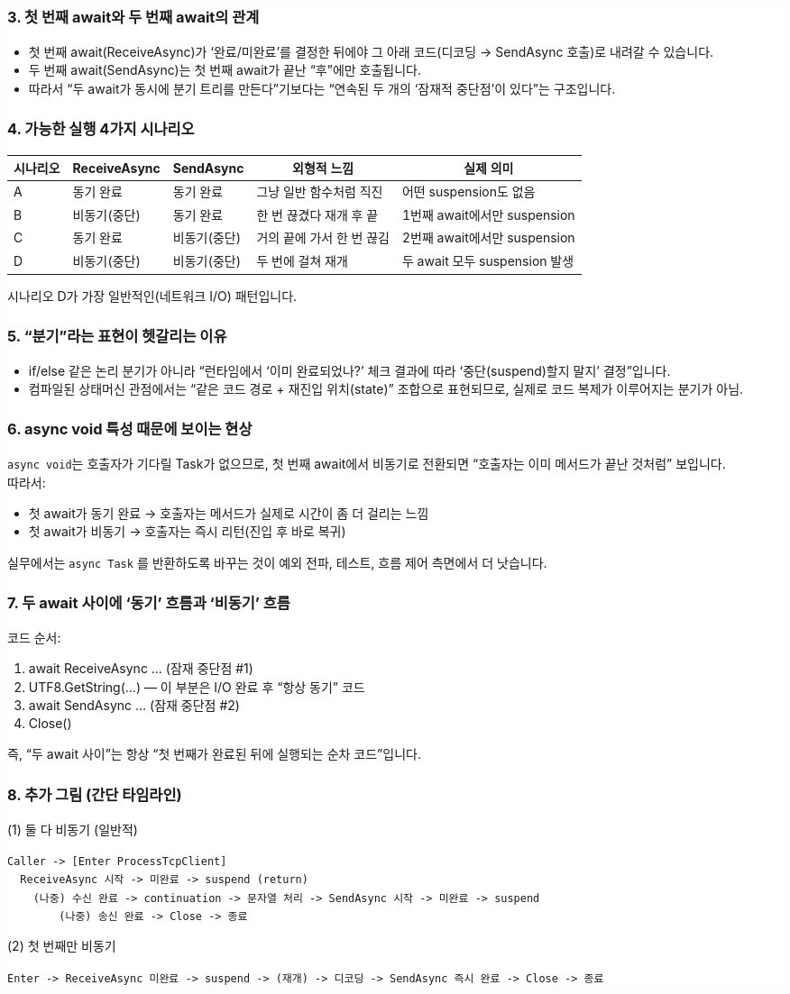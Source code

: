 ### 3. 첫 번째 await와 두 번째 await의 관계
- 첫 번째 await(ReceiveAsync)가 ‘완료/미완료’를 결정한 뒤에야 그 아래 코드(디코딩 → SendAsync 호출)로 내려갈 수 있습니다.
- 두 번째 await(SendAsync)는 첫 번째 await가 끝난 “후”에만 호출됩니다.  
- 따라서 “두 await가 동시에 분기 트리를 만든다”기보다는 “연속된 두 개의 ‘잠재적 중단점’이 있다”는 구조입니다.

### 4. 가능한 실행 4가지 시나리오
| 시나리오 | ReceiveAsync | SendAsync | 외형적 느낌 | 실제 의미 |
|----------|--------------|-----------|-------------|-----------|
| A | 동기 완료 | 동기 완료 | 그냥 일반 함수처럼 직진 | 어떤 suspension도 없음 |
| B | 비동기(중단) | 동기 완료 | 한 번 끊겼다 재개 후 끝 | 1번째 await에서만 suspension |
| C | 동기 완료 | 비동기(중단) | 거의 끝에 가서 한 번 끊김 | 2번째 await에서만 suspension |
| D | 비동기(중단) | 비동기(중단) | 두 번에 걸쳐 재개 | 두 await 모두 suspension 발생 |

시나리오 D가 가장 일반적인(네트워크 I/O) 패턴입니다.

### 5. “분기”라는 표현이 헷갈리는 이유
- if/else 같은 논리 분기가 아니라 “런타임에서 ‘이미 완료되었나?’ 체크 결과에 따라 ‘중단(suspend)할지 말지’ 결정”입니다.
- 컴파일된 상태머신 관점에서는 “같은 코드 경로 + 재진입 위치(state)” 조합으로 표현되므로, 실제로 코드 복제가 이루어지는 분기가 아님.

### 6. async void 특성 때문에 보이는 현상
`async void`는 호출자가 기다릴 Task가 없으므로, 첫 번째 await에서 비동기로 전환되면 “호출자는 이미 메서드가 끝난 것처럼” 보입니다.  
따라서:
- 첫 await가 동기 완료 → 호출자는 메서드가 실제로 시간이 좀 더 걸리는 느낌  
- 첫 await가 비동기 → 호출자는 즉시 리턴(진입 후 바로 복귀)  

실무에서는 `async Task` 를 반환하도록 바꾸는 것이 예외 전파, 테스트, 흐름 제어 측면에서 더 낫습니다.

### 7. 두 await 사이에 ‘동기’ 흐름과 ‘비동기’ 흐름
코드 순서:
1. await ReceiveAsync … (잠재 중단점 #1)
2. UTF8.GetString(...) — 이 부분은 I/O 완료 후 “항상 동기” 코드
3. await SendAsync … (잠재 중단점 #2)
4. Close()

즉, “두 await 사이”는 항상 “첫 번째가 완료된 뒤에 실행되는 순차 코드”입니다.

### 8. 추가 그림 (간단 타임라인)

(1) 둘 다 비동기 (일반적)
```
Caller -> [Enter ProcessTcpClient]
  ReceiveAsync 시작 -> 미완료 -> suspend (return)
    (나중) 수신 완료 -> continuation -> 문자열 처리 -> SendAsync 시작 -> 미완료 -> suspend
        (나중) 송신 완료 -> Close -> 종료
```

(2) 첫 번째만 비동기
```
Enter -> ReceiveAsync 미완료 -> suspend -> (재개) -> 디코딩 -> SendAsync 즉시 완료 -> Close -> 종료
```
